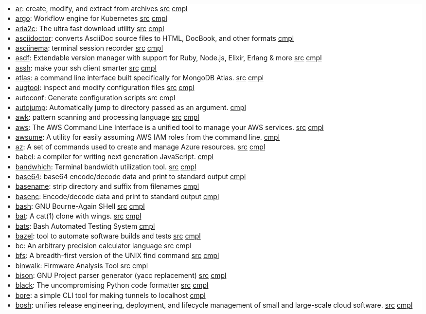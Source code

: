 - [ar](https://www.gnu.org/software/binutils): create, modify, and extract from archives [src](src/ar.sh) [cmpl](completions/ar.sh)
- [argo](https://github.com/argoproj/argo-workflows): Workflow engine for Kubernetes [src](src/argo.sh) [cmpl](completions/argo.sh)
- [aria2c](https://github.com/aria2/aria2): The ultra fast download utility [src](src/aria2c.sh) [cmpl](completions/aria2c.sh)
- [asciidoctor](https://github.com/asciidoctor/asciidoctor): converts AsciiDoc source files to HTML, DocBook, and other formats [cmpl](completions/asciidoctor.sh)
- [asciinema](https://github.com/asciinema/asciinema): terminal session recorder [src](src/asciinema.sh) [cmpl](completions/asciinema.sh)
- [asdf](https://github.com/asdf-vm/asdf): Extendable version manager with support for Ruby, Node.js, Elixir, Erlang & more [src](src/asdf.sh) [cmpl](completions/asdf.sh)
- [assh](https://github.com/moul/assh): make your ssh client smarter [src](src/assh.sh) [cmpl](completions/assh.sh)
- [atlas](https://github.com/mongodb/mongodb-atlas-cli): a command line interface built specifically for MongoDB Atlas. [src](src/atlas.sh) [cmpl](completions/atlas.sh)
- [augtool](https://github.com/hercules-team/augeas): inspect and modify configuration files [src](src/augtool.sh) [cmpl](completions/augtool.sh)
- [autoconf](https://www.gnu.org/software/autoconf): Generate configuration scripts [src](src/autoconf.sh) [cmpl](completions/autoconf.sh)
- [autojump](https://github.com/wting/autojump): Automatically jump to directory passed as an argument. [cmpl](completions/autojump.sh)
- [awk](http://www.gnu.org/software/gawk): pattern scanning and processing language [src](src/awk.sh) [cmpl](completions/awk.sh)
- [aws](https://github.com/aws/aws-cli): The  AWS  Command  Line  Interface is a unified tool to manage your AWS services. [src](src/aws.sh) [cmpl](completions/aws.sh)
- [awsume](https://github.com/trek10inc/awsume): A utility for easily assuming AWS IAM roles from the command line. [cmpl](completions/awsume.sh)
- [az](https://github.com/Azure/azure-cli): A set of commands used to create and manage Azure resources. [src](src/az.sh) [cmpl](completions/az.sh)
- [babel](https://github.com/babel/babel): a compiler for writing next generation JavaScript. [cmpl](completions/babel.sh)
- [bandwhich](https://github.com/imsnif/bandwhich): Terminal bandwidth utilization tool. [src](src/bandwhich.sh) [cmpl](completions/bandwhich.sh)
- [base64](http://gnu.org/software/coreutils): base64 encode/decode data and print to standard output [cmpl](completions/base64.sh)
- [basename](http://gnu.org/software/coreutils): strip directory and suffix from filenames [cmpl](completions/basename.sh)
- [basenc](http://gnu.org/software/coreutils): Encode/decode data and print to standard output [cmpl](completions/basenc.sh)
- [bash](https://www.gnu.org/software/bash): GNU Bourne-Again SHell [src](src/bash.sh) [cmpl](completions/bash.sh)
- [bat](https://github.com/sharkdp/bat): A cat(1) clone with wings. [src](src/bat.sh) [cmpl](completions/bat.sh)
- [bats](https://github.com/bats-core/bats-core): Bash Automated Testing System [cmpl](completions/bats.sh)
- [bazel](https://github.com/bazelbuild/bazel): tool to automate software builds and tests [src](src/bazel.sh) [cmpl](completions/bazel.sh)
- [bc](https://www.gnu.org/software/bc): An arbitrary precision calculator language [src](src/bc.sh) [cmpl](completions/bc.sh)
- [bfs](https://github.com/tavianator/bfs): A breadth-first version of the UNIX find command [src](src/bfs.sh) [cmpl](completions/bfs.sh)
- [binwalk](https://github.com/ReFirmLabs/binwalk): Firmware Analysis Tool [src](src/binwalk.sh) [cmpl](completions/binwalk.sh)
- [bison](https://www.gnu.org/software/bison): GNU Project parser generator (yacc replacement) [src](src/bison.sh) [cmpl](completions/bison.sh)
- [black](https://github.com/psf/black): The uncompromising Python code formatter [src](src/black.sh) [cmpl](completions/black.sh)
- [bore](https://github.com/ekzhang/bore): a simple CLI tool for making tunnels to localhost [cmpl](completions/bore.sh)
- [bosh](https://github.com/cloudfoundry/bosh-cli): unifies release engineering, deployment, and lifecycle management of small and large-scale cloud software. [src](src/bosh.sh) [cmpl](completions/bosh.sh)